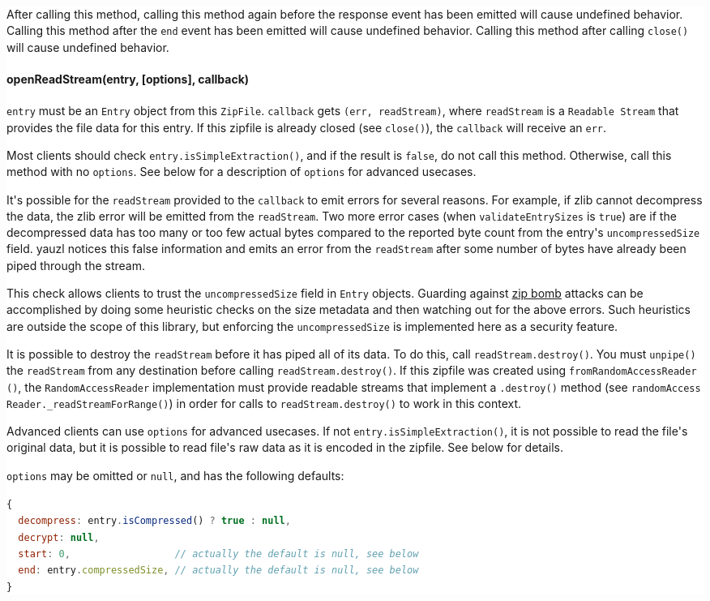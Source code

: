 After calling this method, calling this method again before the response event has been emitted will cause undefined behavior.
Calling this method after the `end` event has been emitted will cause undefined behavior.
Calling this method after calling `close()` will cause undefined behavior.

#### openReadStream(entry, [options], callback)

`entry` must be an `Entry` object from this `ZipFile`.
`callback` gets `(err, readStream)`, where `readStream` is a `Readable Stream` that provides the file data for this entry.
If this zipfile is already closed (see `close()`), the `callback` will receive an `err`.

Most clients should check `entry.isSimpleExtraction()`, and if the result is `false`, do not call this method.
Otherwise, call this method with no `options`.
See below for a description of `options` for advanced usecases.

It's possible for the `readStream` provided to the `callback` to emit errors for several reasons.
For example, if zlib cannot decompress the data, the zlib error will be emitted from the `readStream`.
Two more error cases (when `validateEntrySizes` is `true`) are if the decompressed data has too many
or too few actual bytes compared to the reported byte count from the entry's `uncompressedSize` field.
yauzl notices this false information and emits an error from the `readStream`
after some number of bytes have already been piped through the stream.

This check allows clients to trust the `uncompressedSize` field in `Entry` objects.
Guarding against [zip bomb](http://en.wikipedia.org/wiki/Zip_bomb) attacks can be accomplished by
doing some heuristic checks on the size metadata and then watching out for the above errors.
Such heuristics are outside the scope of this library,
but enforcing the `uncompressedSize` is implemented here as a security feature.

It is possible to destroy the `readStream` before it has piped all of its data.
To do this, call `readStream.destroy()`.
You must `unpipe()` the `readStream` from any destination before calling `readStream.destroy()`.
If this zipfile was created using `fromRandomAccessReader()`, the `RandomAccessReader` implementation
must provide readable streams that implement a `.destroy()` method (see `randomAccessReader._readStreamForRange()`)
in order for calls to `readStream.destroy()` to work in this context.

Advanced clients can use `options` for advanced usecases.
If not `entry.isSimpleExtraction()`, it is not possible to read the file's original data,
but it is possible to read file's raw data as it is encoded in the zipfile.
See below for details.

`options` may be omitted or `null`, and has the following defaults:

```js
{
  decompress: entry.isCompressed() ? true : null,
  decrypt: null,
  start: 0,                  // actually the default is null, see below
  end: entry.compressedSize, // actually the default is null, see below
}
```
